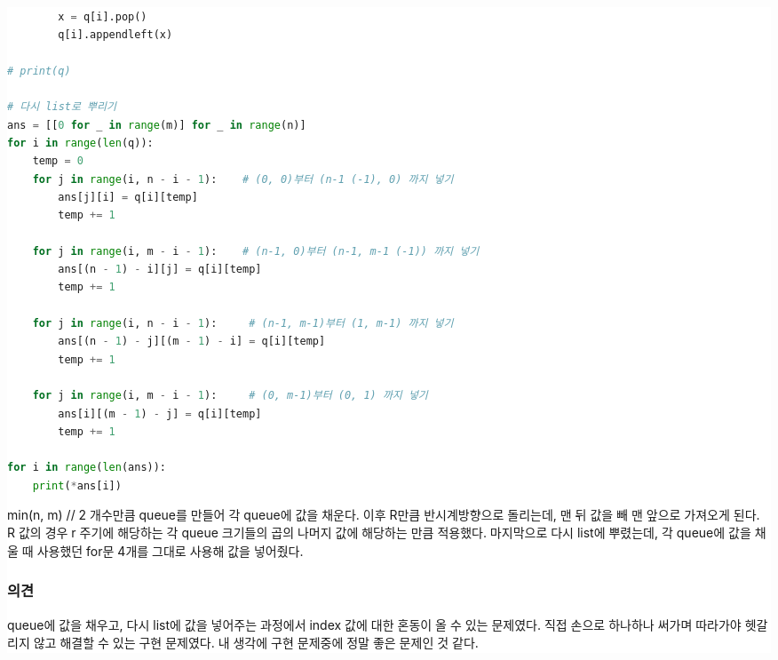 ```python
        x = q[i].pop()
        q[i].appendleft(x)
    
# print(q)

# 다시 list로 뿌리기
ans = [[0 for _ in range(m)] for _ in range(n)]
for i in range(len(q)):
    temp = 0
    for j in range(i, n - i - 1):    # (0, 0)부터 (n-1 (-1), 0) 까지 넣기
        ans[j][i] = q[i][temp]
        temp += 1
    
    for j in range(i, m - i - 1):    # (n-1, 0)부터 (n-1, m-1 (-1)) 까지 넣기
        ans[(n - 1) - i][j] = q[i][temp]
        temp += 1

    for j in range(i, n - i - 1):     # (n-1, m-1)부터 (1, m-1) 까지 넣기
        ans[(n - 1) - j][(m - 1) - i] = q[i][temp]
        temp += 1
       
    for j in range(i, m - i - 1):     # (0, m-1)부터 (0, 1) 까지 넣기
        ans[i][(m - 1) - j] = q[i][temp]
        temp += 1

for i in range(len(ans)):
    print(*ans[i])
```
min(n, m) // 2 개수만큼 queue를 만들어 각 queue에 값을 채운다. 
이후 R만큼 반시계방향으로 돌리는데, 맨 뒤 값을 빼 맨 앞으로 가져오게 된다. 
R 값의 경우 r 주기에 해당하는 각 queue 크기들의 곱의 나머지 값에 해당하는 만큼 적용했다.
마지막으로 다시 list에 뿌렸는데, 각 queue에 값을 채울 때 사용했던 for문 4개를 그대로 사용해 값을 넣어줬다.
### 의견
queue에 값을 채우고, 다시 list에 값을 넣어주는 과정에서 index 값에 대한 혼동이 올 수 있는 문제였다.
직접 손으로 하나하나 써가며 따라가야 헷갈리지 않고 해결할 수 있는 구현 문제였다. 
내 생각에 구현 문제중에 정말 좋은 문제인 것 같다.